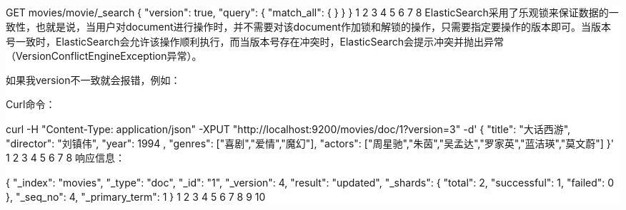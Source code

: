GET movies/movie/_search
{
  "version": true, 
  "query": {
      "match_all": {
      }
  }
}
1
2
3
4
5
6
7
8
ElasticSearch采用了乐观锁来保证数据的一致性，也就是说，当用户对document进行操作时，并不需要对该document作加锁和解锁的操作，只需要指定要操作的版本即可。当版本号一致时，ElasticSearch会允许该操作顺利执行，而当版本号存在冲突时，ElasticSearch会提示冲突并抛出异常（VersionConflictEngineException异常）。

如果我version不一致就会报错，例如：

Curl命令：

curl  -H "Content-Type: application/json" -XPUT "http://localhost:9200/movies/doc/1?version=3" -d'
{
    "title": "大话西游",
    "director": "刘镇伟",
    "year": 1994 ,
	"genres": ["喜剧","爱情","魔幻"],
	"actors": ["周星驰","朱茵","吴孟达","罗家英","蓝洁瑛","莫文蔚"]
}'
1
2
3
4
5
6
7
8
响应信息：

{
  "_index": "movies",
  "_type": "doc",
  "_id": "1",
  "_version": 4,
  "result": "updated",
  "_shards": {
    "total": 2,
    "successful": 1,
    "failed": 0
  },
  "_seq_no": 4,
  "_primary_term": 1
}
1
2
3
4
5
6
7
8
9
10